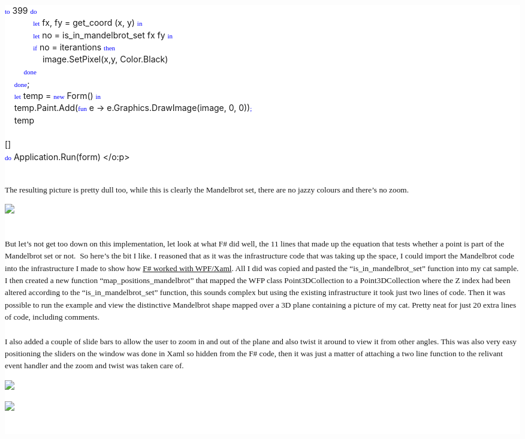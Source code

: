 <SPAN style="FONT-WEIGHT: normal; FONT-SIZE: 11px; COLOR: blue; FONT-FAMILY: Lucida Console; BACKGROUND-COLOR: transparent">to</SPAN> 399 <SPAN style="FONT-WEIGHT: normal; FONT-SIZE: 11px; COLOR: blue; FONT-FAMILY: Lucida Console; BACKGROUND-COLOR: transparent">do</SPAN><BR>&nbsp;&nbsp;&nbsp;&nbsp;&nbsp;&nbsp;&nbsp;&nbsp;&nbsp;&nbsp;&nbsp; <SPAN style="FONT-WEIGHT: normal; FONT-SIZE: 11px; COLOR: blue; FONT-FAMILY: Lucida Console; BACKGROUND-COLOR: transparent">let</SPAN> fx, fy = get_coord (x, y) <SPAN style="FONT-WEIGHT: normal; FONT-SIZE: 11px; COLOR: blue; FONT-FAMILY: Lucida Console; BACKGROUND-COLOR: transparent">in</SPAN><BR>&nbsp;&nbsp;&nbsp;&nbsp;&nbsp;&nbsp;&nbsp;&nbsp;&nbsp;&nbsp;&nbsp; <SPAN style="FONT-WEIGHT: normal; FONT-SIZE: 11px; COLOR: blue; FONT-FAMILY: Lucida Console; BACKGROUND-COLOR: transparent">let</SPAN> no = is_in_mandelbrot_set fx fy <SPAN style="FONT-WEIGHT: normal; FONT-SIZE: 11px; COLOR: blue; FONT-FAMILY: Lucida Console; BACKGROUND-COLOR: transparent">in</SPAN><BR>&nbsp;&nbsp;&nbsp;&nbsp;&nbsp;&nbsp;&nbsp;&nbsp;&nbsp;&nbsp;&nbsp; <SPAN style="FONT-WEIGHT: normal; FONT-SIZE: 11px; COLOR: blue; FONT-FAMILY: Lucida Console; BACKGROUND-COLOR: transparent">if</SPAN> no = iterantions <SPAN style="FONT-WEIGHT: normal; FONT-SIZE: 11px; COLOR: blue; FONT-FAMILY: Lucida Console; BACKGROUND-COLOR: transparent">then</SPAN><BR>&nbsp;&nbsp;&nbsp;&nbsp;&nbsp;&nbsp;&nbsp;&nbsp;&nbsp;&nbsp;&nbsp;&nbsp;&nbsp;&nbsp;&nbsp; image.SetPixel(x,y, Color.Black)<BR>&nbsp;&nbsp;&nbsp;&nbsp;&nbsp;&nbsp;&nbsp; <SPAN style="FONT-WEIGHT: normal; FONT-SIZE: 11px; COLOR: blue; FONT-FAMILY: Lucida Console; BACKGROUND-COLOR: transparent">done</SPAN><BR>&nbsp;&nbsp;&nbsp; <SPAN style="FONT-WEIGHT: normal; FONT-SIZE: 11px; COLOR: blue; FONT-FAMILY: Lucida Console; BACKGROUND-COLOR: transparent">done</SPAN>; <BR>&nbsp;&nbsp;&nbsp; <SPAN style="FONT-WEIGHT: normal; FONT-SIZE: 11px; COLOR: blue; FONT-FAMILY: Lucida Console; BACKGROUND-COLOR: transparent">let</SPAN> temp = <SPAN style="FONT-WEIGHT: normal; FONT-SIZE: 11px; COLOR: blue; FONT-FAMILY: Lucida Console; BACKGROUND-COLOR: transparent">new</SPAN> Form() <SPAN style="FONT-WEIGHT: normal; FONT-SIZE: 11px; COLOR: blue; FONT-FAMILY: Lucida Console; BACKGROUND-COLOR: transparent">in</SPAN><BR>&nbsp;&nbsp;&nbsp; temp.Paint.Add(<SPAN style="FONT-WEIGHT: normal; FONT-SIZE: 11px; COLOR: blue; FONT-FAMILY: Lucida Console; BACKGROUND-COLOR: transparent">fun</SPAN> e -&gt; e.Graphics.DrawImage(image, 0, 0))<SPAN style="FONT-WEIGHT: normal; FONT-SIZE: 11px; COLOR: blue; FONT-FAMILY: Lucida Console; BACKGROUND-COLOR: transparent">;</SPAN> <BR>&nbsp;&nbsp;&nbsp; temp&nbsp;&nbsp;&nbsp; <BR><BR>[<STATHREAD>]&nbsp;&nbsp;&nbsp; <BR><SPAN style="FONT-WEIGHT: normal; FONT-SIZE: 11px; COLOR: blue; FONT-FAMILY: Lucida Console; BACKGROUND-COLOR: transparent">do</SPAN> Application.Run(form)</SPAN>&nbsp;</o:p></SPAN></P>
<P class=MsoNormal style="MARGIN: 0in 0in 0pt"><SPAN style="FONT-SIZE: 10pt; FONT-FAMILY: Verdana"><o:p></o:p></SPAN>&nbsp;</P>
<P class=MsoNormal style="MARGIN: 0in 0in 0pt"><SPAN style="FONT-SIZE: 10pt; FONT-FAMILY: Verdana">The resulting picture is pretty dull too, while this is clearly the Mandelbrot set, there are no jazzy colours and there&#8217;s no zoom.<o:p></o:p></SPAN></P>
<P><IMG src="/Blog/Photos/mandelbrot/mandelbrot1.jpg"></P>
<P class=MsoNormal style="MARGIN: 0in 0in 0pt"><SPAN style="FONT-SIZE: 10pt; FONT-FAMILY: Verdana"><o:p>&nbsp;</o:p></SPAN></P>
<P class=MsoNormal style="MARGIN: 0in 0in 0pt"><SPAN style="FONT-SIZE: 10pt; FONT-FAMILY: Verdana">But let&#8217;s not get too down on this implementation, let look at what F# did well, the 11 lines that made up the equation that tests whether a point is part of the Mandelbrot set or not. <SPAN style="mso-spacerun: yes">&nbsp;</SPAN>So here&#8217;s the bit I like. I reasoned that as it was the infrastructure code that was taking up the space, I could import the Mandelbrot code into the infrastructure I made to show how <A href="http://strangelights.com/blog/archive/2006/06/23/1309.aspx">F# worked with WPF/Xaml</A>. All I did was copied and pasted the &#8220;is_in_mandelbrot_set&#8221; function into my cat sample. I then created a new function &#8220;map_positions_mandelbrot&#8221; that mapped the WFP class Point3DCollection to a Point3DCollection where the Z index had been altered according to the &#8220;is_in_mandelbrot_set&#8221; function, this sounds complex but using the existing infrastructure it took just two lines of code. Then it was possible to run the example and view the distinctive Mandelbrot shape mapped over a 3D plane containing a picture of my cat. Pretty neat for just 20 extra lines of code, including comments.<o:p></o:p></SPAN></P>
<P class=MsoNormal style="MARGIN: 0in 0in 0pt"><SPAN style="FONT-SIZE: 10pt; FONT-FAMILY: Verdana"><o:p>&nbsp;</o:p></SPAN></P>
<P class=MsoNormal style="MARGIN: 0in 0in 0pt"><SPAN style="FONT-SIZE: 10pt; FONT-FAMILY: Verdana">I also added a couple of slide bars to allow the user to zoom in and out of the plane and also twist it around to view it from other angles. This was also very easy positioning the sliders on the window was done in Xaml so hidden from the F# code, then it was just a matter of attaching a two line function to the relivant event handler and the zoom and twist was taken care of.<o:p></o:p></SPAN></P>
<P><IMG src="/Blog/Photos/mandelbrot/cat_mandelbrot1.jpg"></P>
<P><IMG src="/Blog/Photos/mandelbrot/cat_mandelbrot2.jpg"></P>
<P class=MsoNormal style="MARGIN: 0in 0in 0pt"><SPAN style="FONT-SIZE: 10pt; FONT-FAMILY: Verdana"><o:p>&nbsp;</o:p></SPAN></P>